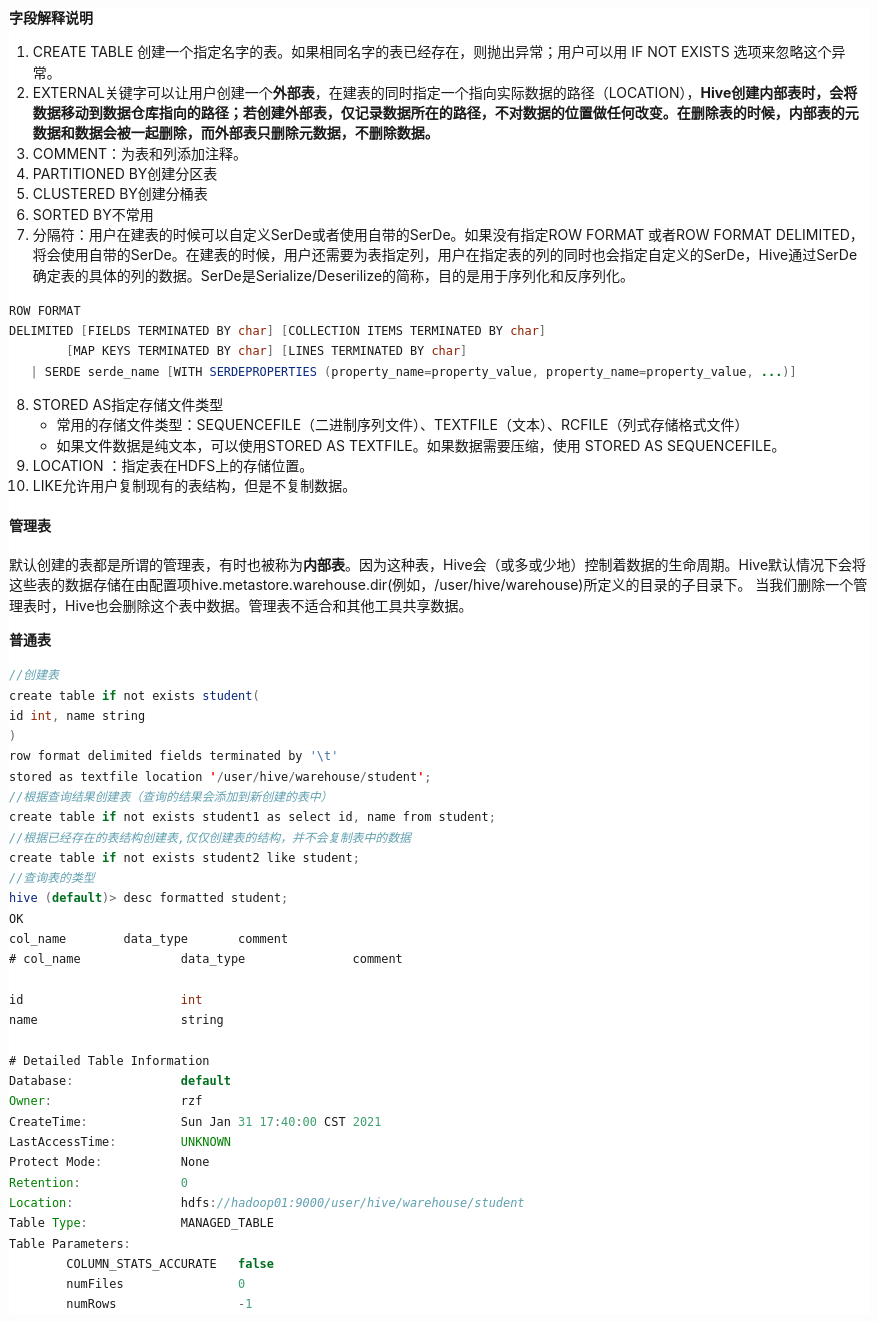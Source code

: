 **字段解释说明**

1. CREATE TABLE 创建一个指定名字的表。如果相同名字的表已经存在，则抛出异常；用户可以用 IF NOT EXISTS 选项来忽略这个异常。
2. EXTERNAL关键字可以让用户创建一个**外部表**，在建表的同时指定一个指向实际数据的路径（LOCATION），**Hive创建内部表时，会将数据移动到数据仓库指向的路径；若创建外部表，仅记录数据所在的路径，不对数据的位置做任何改变。在删除表的时候，内部表的元数据和数据会被一起删除，而外部表只删除元数据，不删除数据。**
3. COMMENT：为表和列添加注释。
4. PARTITIONED BY创建分区表
5. CLUSTERED BY创建分桶表
6. SORTED BY不常用
7. 分隔符：用户在建表的时候可以自定义SerDe或者使用自带的SerDe。如果没有指定ROW FORMAT 或者ROW FORMAT DELIMITED，将会使用自带的SerDe。在建表的时候，用户还需要为表指定列，用户在指定表的列的同时也会指定自定义的SerDe，Hive通过SerDe确定表的具体的列的数据。SerDe是Serialize/Deserilize的简称，目的是用于序列化和反序列化。

~~~ java
ROW FORMAT 
DELIMITED [FIELDS TERMINATED BY char] [COLLECTION ITEMS TERMINATED BY char]
        [MAP KEYS TERMINATED BY char] [LINES TERMINATED BY char] 
   | SERDE serde_name [WITH SERDEPROPERTIES (property_name=property_value, property_name=property_value, ...)]
~~~

8. STORED AS指定存储文件类型
   - 常用的存储文件类型：SEQUENCEFILE（二进制序列文件）、TEXTFILE（文本）、RCFILE（列式存储格式文件）
   - 如果文件数据是纯文本，可以使用STORED AS TEXTFILE。如果数据需要压缩，使用 STORED AS SEQUENCEFILE。
9. LOCATION ：指定表在HDFS上的存储位置。
10. LIKE允许用户复制现有的表结构，但是不复制数据。 

#### 管理表

默认创建的表都是所谓的管理表，有时也被称为**内部表**。因为这种表，Hive会（或多或少地）控制着数据的生命周期。Hive默认情况下会将这些表的数据存储在由配置项hive.metastore.warehouse.dir(例如，/user/hive/warehouse)所定义的目录的子目录下。 当我们删除一个管理表时，Hive也会删除这个表中数据。管理表不适合和其他工具共享数据。

**普通表**

~~~ java
//创建表
create table if not exists student(
id int, name string
)
row format delimited fields terminated by '\t'
stored as textfile location '/user/hive/warehouse/student';
//根据查询结果创建表（查询的结果会添加到新创建的表中）
create table if not exists student1 as select id, name from student;
//根据已经存在的表结构创建表,仅仅创建表的结构，并不会复制表中的数据
create table if not exists student2 like student;
//查询表的类型
hive (default)> desc formatted student;
OK
col_name        data_type       comment
# col_name              data_type               comment             
                 
id                      int                                         
name                    string                                      
                 
# Detailed Table Information             
Database:               default                  
Owner:                  rzf                      
CreateTime:             Sun Jan 31 17:40:00 CST 2021     
LastAccessTime:         UNKNOWN                  
Protect Mode:           None                     
Retention:              0                        
Location:               hdfs://hadoop01:9000/user/hive/warehouse/student         
Table Type:             MANAGED_TABLE            
Table Parameters:                
        COLUMN_STATS_ACCURATE   false               
        numFiles                0                   
        numRows                 -1                  
~~~